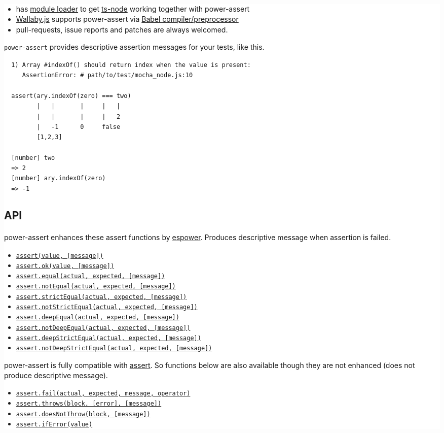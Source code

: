  * has [module loader](https://github.com/tracecomms/espower-ts-node) to get [ts-node](https://github.com/TypeStrong/ts-node) working together with power-assert
 * [Wallaby.js](https://wallabyjs.com/) supports power-assert via [Babel compiler/preprocessor](https://github.com/wallabyjs/public/issues/754#issuecomment-241624868)
 * pull-requests, issue reports and patches are always welcomed.


`power-assert` provides descriptive assertion messages for your tests, like this.

      1) Array #indexOf() should return index when the value is present:
         AssertionError: # path/to/test/mocha_node.js:10
    
      assert(ary.indexOf(zero) === two)
             |   |       |     |   |
             |   |       |     |   2
             |   -1      0     false
             [1,2,3]
    
      [number] two
      => 2
      [number] ary.indexOf(zero)
      => -1


API
---------------------------------------

power-assert enhances these assert functions by [espower](https://github.com/power-assert-js/espower). Produces descriptive message when assertion is failed.

* [`assert(value, [message])`](https://nodejs.org/api/assert.html#assert_assert_value_message)
* [`assert.ok(value, [message])`](https://nodejs.org/api/assert.html#assert_assert_ok_value_message)
* [`assert.equal(actual, expected, [message])`](https://nodejs.org/api/assert.html#assert_assert_equal_actual_expected_message)
* [`assert.notEqual(actual, expected, [message])`](https://nodejs.org/api/assert.html#assert_assert_notequal_actual_expected_message)
* [`assert.strictEqual(actual, expected, [message])`](https://nodejs.org/api/assert.html#assert_assert_strictequal_actual_expected_message)
* [`assert.notStrictEqual(actual, expected, [message])`](https://nodejs.org/api/assert.html#assert_assert_notstrictequal_actual_expected_message)
* [`assert.deepEqual(actual, expected, [message])`](https://nodejs.org/api/assert.html#assert_assert_deepequal_actual_expected_message)
* [`assert.notDeepEqual(actual, expected, [message])`](https://nodejs.org/api/assert.html#assert_assert_notdeepequal_actual_expected_message)
* [`assert.deepStrictEqual(actual, expected, [message])`](https://nodejs.org/api/assert.html#assert_assert_deepstrictequal_actual_expected_message)
* [`assert.notDeepStrictEqual(actual, expected, [message])`](https://nodejs.org/api/assert.html#assert_assert_notdeepstrictequal_actual_expected_message)

power-assert is fully compatible with [assert](https://nodejs.org/api/assert.html). So functions below are also available though they are not enhanced (does not produce descriptive message).

* [`assert.fail(actual, expected, message, operator)`](https://nodejs.org/api/assert.html#assert_assert_fail_actual_expected_message_operator_stackstartfunction)
* [`assert.throws(block, [error], [message])`](https://nodejs.org/api/assert.html#assert_assert_throws_block_error_message)
* [`assert.doesNotThrow(block, [message])`](https://nodejs.org/api/assert.html#assert_assert_doesnotthrow_block_error_message)
* [`assert.ifError(value)`](https://nodejs.org/api/assert.html#assert_assert_iferror_value)


[power-assert-url]: https://github.com/power-assert-js/power-assert
[power-assert-banner]: https://raw.githubusercontent.com/power-assert-js/power-assert-js-logo/master/banner/banner-official-fullcolor.png
[npm-url]: https://www.npmjs.com/package/power-assert
[npm-image]: https://badge.fury.io/js/power-assert.svg
[bower-url]: https://badge.fury.io/bo/power-assert
[bower-image]: https://badge.fury.io/bo/power-assert.svg
[travis-url]: https://travis-ci.org/power-assert-js/power-assert
[travis-image]: https://secure.travis-ci.org/power-assert-js/power-assert.svg?branch=master
[depstat-url]: https://gemnasium.com/power-assert-js/power-assert
[depstat-image]: https://gemnasium.com/power-assert-js/power-assert.svg
[license-url]: https://github.com/power-assert-js/power-assert/blob/master/MIT-LICENSE.txt
[license-image]: https://img.shields.io/badge/license-MIT-brightgreen.svg?style=flat
